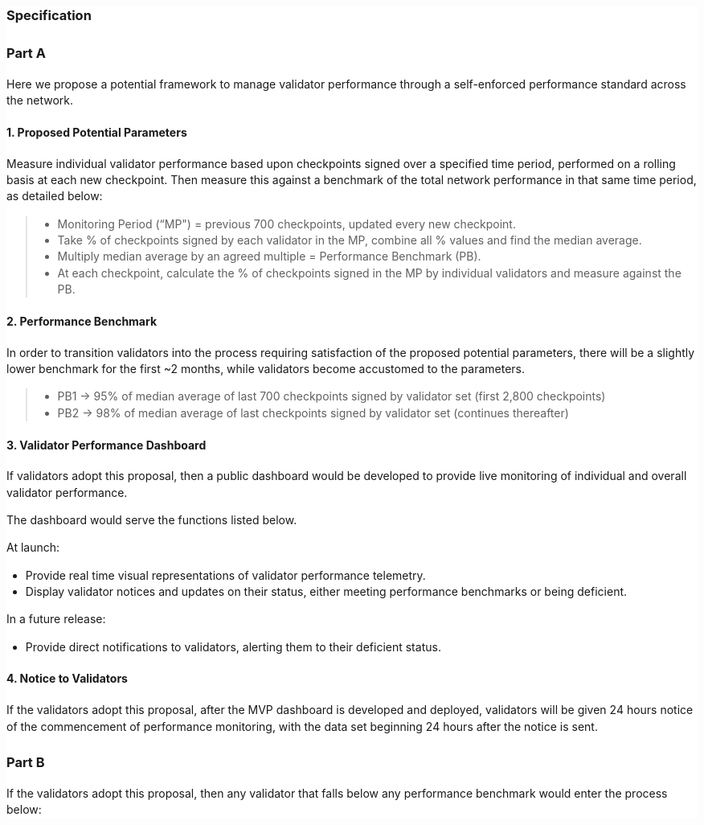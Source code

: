 ### Specification

### **Part A**

Here we propose a potential framework to manage validator performance through a self-enforced performance standard across the network.

#### **1. Proposed Potential Parameters**

Measure individual validator performance based upon checkpoints signed over a specified time period, performed on a rolling basis at each new checkpoint. Then measure this against a benchmark of the total network performance in that same time period, as detailed below:

> * Monitoring Period (“MP") = previous 700 checkpoints, updated every new checkpoint.
> * Take % of checkpoints signed by each validator in the MP, combine all % values and find the median average. 
> * Multiply median average by an agreed multiple = Performance Benchmark (PB).
> * At each checkpoint, calculate the % of checkpoints signed in the MP by individual validators and measure against the PB.

#### **2. Performance Benchmark**

In order to transition validators into the process requiring satisfaction of the proposed potential parameters, there will be a slightly lower benchmark for the first ~2 months, while validators become accustomed to the parameters. 

> * PB1 → 95% of median average of last 700 checkpoints signed by validator set (first 2,800 checkpoints)
> * PB2 → 98% of median average of last checkpoints signed by validator set (continues thereafter)

#### **3. Validator Performance Dashboard**

If validators adopt this proposal, then a public dashboard would be developed to provide live monitoring of individual and overall validator performance. 

The dashboard would serve the functions listed below.

At launch:

* Provide real time visual representations of validator performance telemetry.
* Display validator notices and updates on their status, either meeting performance benchmarks or being deficient.

In a future release:

* Provide direct notifications to validators, alerting them to their deficient status.

#### **4. Notice to Validators**

If the validators adopt this proposal, after the MVP dashboard is developed and deployed, validators will be given 24 hours notice of the commencement of performance monitoring, with the data set beginning 24 hours after the notice is sent. 

### Part B

If the validators adopt this proposal, then any validator that falls below any performance benchmark would enter the process below:
